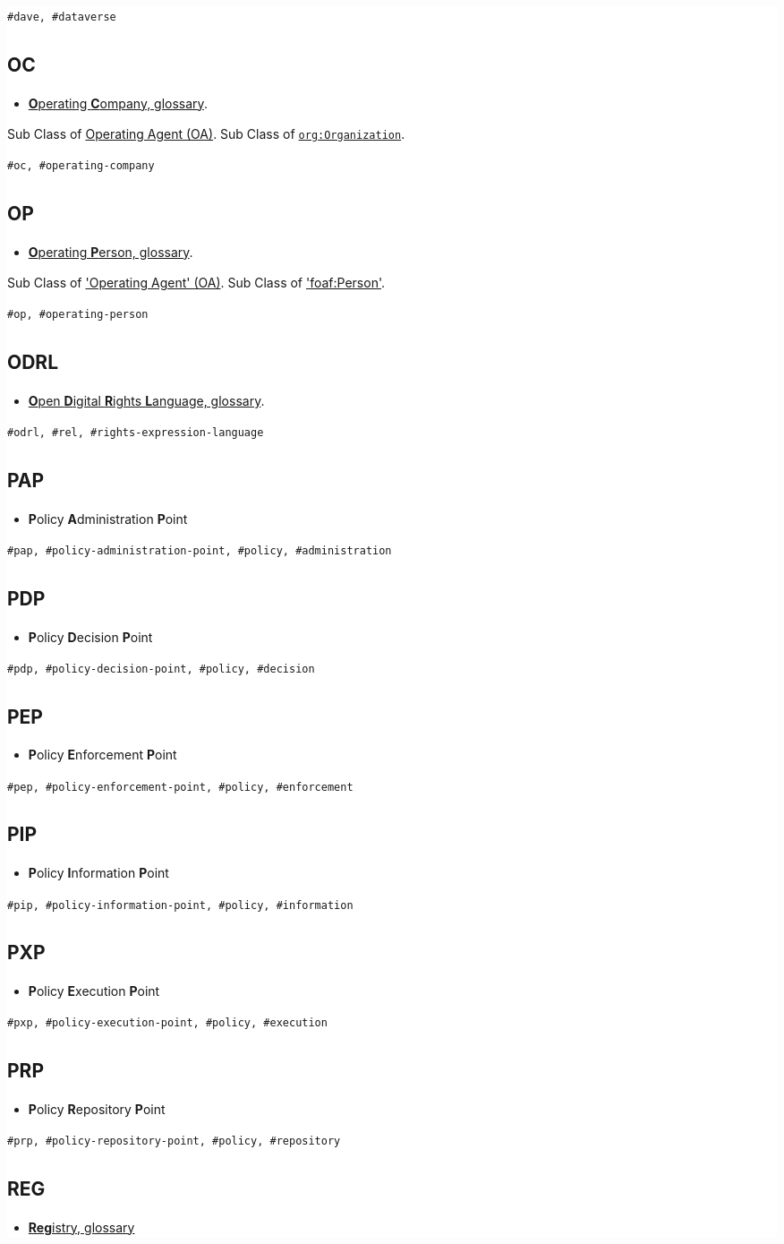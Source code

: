 ```#dave, #dataverse```

## OC

- [**O**perating **C**ompany, glossary](./README.md#operating-company).

Sub Class of [Operating Agent (OA)](#oa).
Sub Class of [`org:Organization`](https://www.w3.org/TR/vocab-org/#class-organization).

```#oc, #operating-company```

## OP

- [**O**perating **P**erson, glossary](./README.md#operating-person).

Sub Class of ['Operating Agent' (OA)](#oa).
Sub Class of ['foaf:Person'](http://xmlns.com/foaf/0.1/).

```#op, #operating-person```

## ODRL

- [**O**pen **D**igital **R**ights **L**anguage, glossary](./README.md#odrl).

```#odrl, #rel, #rights-expression-language```

## PAP

- **P**olicy **A**dministration **P**oint

```#pap, #policy-administration-point, #policy, #administration```

## PDP

- **P**olicy **D**ecision **P**oint

```#pdp, #policy-decision-point, #policy, #decision```

## PEP

- **P**olicy **E**nforcement **P**oint

```#pep, #policy-enforcement-point, #policy, #enforcement```

## PIP

- **P**olicy **I**nformation **P**oint

```#pip, #policy-information-point, #policy, #information```

## PXP

- **P**olicy **E**xecution **P**oint

```#pxp, #policy-execution-point, #policy, #execution```

## PRP

- **P**olicy **R**epository **P**oint

```#prp, #policy-repository-point, #policy, #repository```

## REG

- [**Reg**istry, glossary](./README.md#registry)

```